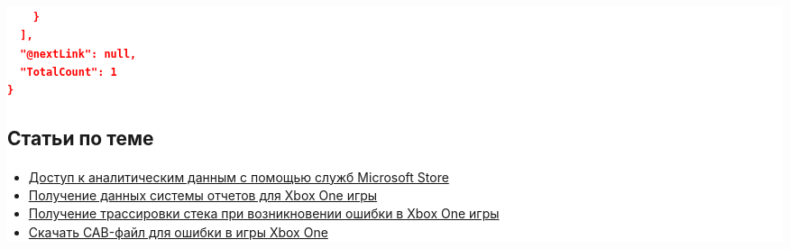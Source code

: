 ```json
    }
  ],
  "@nextLink": null,
  "TotalCount": 1
}
```

## <a name="related-topics"></a>Статьи по теме

* [Доступ к аналитическим данным с помощью служб Microsoft Store](access-analytics-data-using-windows-store-services.md)
* [Получение данных системы отчетов для Xbox One игры](get-error-reporting-data-for-your-xbox-one-game.md)
* [Получение трассировки стека при возникновении ошибки в Xbox One игры](get-the-stack-trace-for-an-error-in-your-xbox-one-game.md)
* [Скачать CAB-файл для ошибки в игры Xbox One](download-the-cab-file-for-an-error-in-your-xbox-one-game.md)
